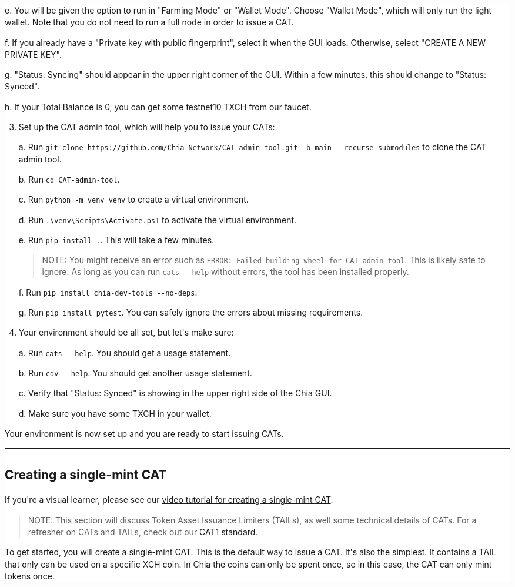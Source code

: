    e. You will be given the option to run in "Farming Mode" or "Wallet Mode". Choose "Wallet Mode", which will only run the light wallet. Note that you do not need to run a full node in order to issue a CAT.

   f. If you already have a "Private key with public fingerprint", select it when the GUI loads. Otherwise, select "CREATE A NEW PRIVATE KEY".

   g. "Status: Syncing" should appear in the upper right corner of the GUI. Within a few minutes, this should change to "Status: Synced".

   h. If your Total Balance is 0, you can get some testnet10 TXCH from [our faucet](https://testnet10-faucet.chia.net 'testnet10 TXCH faucet').

3. Set up the CAT admin tool, which will help you to issue your CATs:

   a. Run `git clone https://github.com/Chia-Network/CAT-admin-tool.git -b main --recurse-submodules` to clone the CAT admin tool.

   b. Run `cd CAT-admin-tool`.

   c. Run `python -m venv venv` to create a virtual environment.

   d. Run `.\venv\Scripts\Activate.ps1` to activate the virtual environment.

   e. Run `pip install .`. This will take a few minutes.

   > NOTE: You might receive an error such as `ERROR: Failed building wheel for CAT-admin-tool`. This is likely safe to ignore. As long as you can run `cats --help` without errors, the tool has been installed properly.

   f. Run `pip install chia-dev-tools --no-deps`.

   g. Run `pip install pytest`. You can safely ignore the errors about missing requirements.

4. Your environment should be all set, but let's make sure:

   a. Run `cats --help`. You should get a usage statement.

   b. Run `cdv --help`. You should get another usage statement.

   c. Verify that "Status: Synced" is showing in the upper right side of the Chia GUI.

   d. Make sure you have some TXCH in your wallet.

Your environment is now set up and you are ready to start issuing CATs.

---

## Creating a single-mint CAT

If you're a visual learner, please see our [video tutorial for creating a single-mint CAT](https://chialisp.com/docs/tutorials/single_issuance_CAT 'Single-mint CAT video tutorial').

> NOTE: This section will discuss Token Asset Issuance Limiters (TAILs), as well some technical details of CATs. For a refresher on CATs and TAILs, check out our [CAT1 standard](https://chialisp.com/docs/puzzles/cats 'CAT1 standard documentation').

To get started, you will create a single-mint CAT. This is the default way to issue a CAT. It's also the simplest. It contains a TAIL that only can be used on a specific XCH coin. In Chia the coins can only be spent once, so in this case, the CAT can only mint tokens once.
